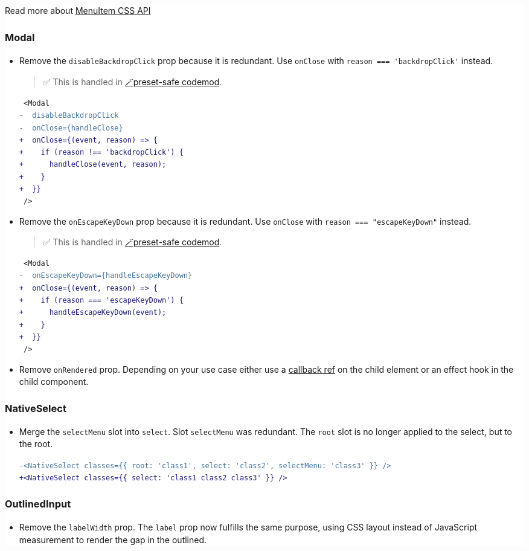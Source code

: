   Read more about [MenuItem CSS API](/api/menu-item/#css)

### Modal

- Remove the `disableBackdropClick` prop because it is redundant.
  Use `onClose` with `reason === 'backdropClick'` instead.

  > ✅ This is handled in [🪄preset-safe codemod](#preset-safe).

  ```diff
   <Modal
  -  disableBackdropClick
  -  onClose={handleClose}
  +  onClose={(event, reason) => {
  +    if (reason !== 'backdropClick') {
  +      handleClose(event, reason);
  +    }
  +  }}
   />
  ```

- Remove the `onEscapeKeyDown` prop because it is redundant.
  Use `onClose` with `reason === "escapeKeyDown"` instead.

  > ✅ This is handled in [🪄preset-safe codemod](#preset-safe).

  ```diff
   <Modal
  -  onEscapeKeyDown={handleEscapeKeyDown}
  +  onClose={(event, reason) => {
  +    if (reason === 'escapeKeyDown') {
  +      handleEscapeKeyDown(event);
  +    }
  +  }}
   />
  ```

- Remove `onRendered` prop.
  Depending on your use case either use a [callback ref](https://reactjs.org/docs/refs-and-the-dom.html#callback-refs) on the child element or an effect hook in the child component.

### NativeSelect

- Merge the `selectMenu` slot into `select`. Slot `selectMenu` was redundant. The `root` slot is no longer applied to the select, but to the root.

  ```diff
  -<NativeSelect classes={{ root: 'class1', select: 'class2', selectMenu: 'class3' }} />
  +<NativeSelect classes={{ select: 'class1 class2 class3' }} />
  ```

### OutlinedInput

- Remove the `labelWidth` prop. The `label` prop now fulfills the same purpose, using CSS layout instead of JavaScript measurement to render the gap in the outlined.
